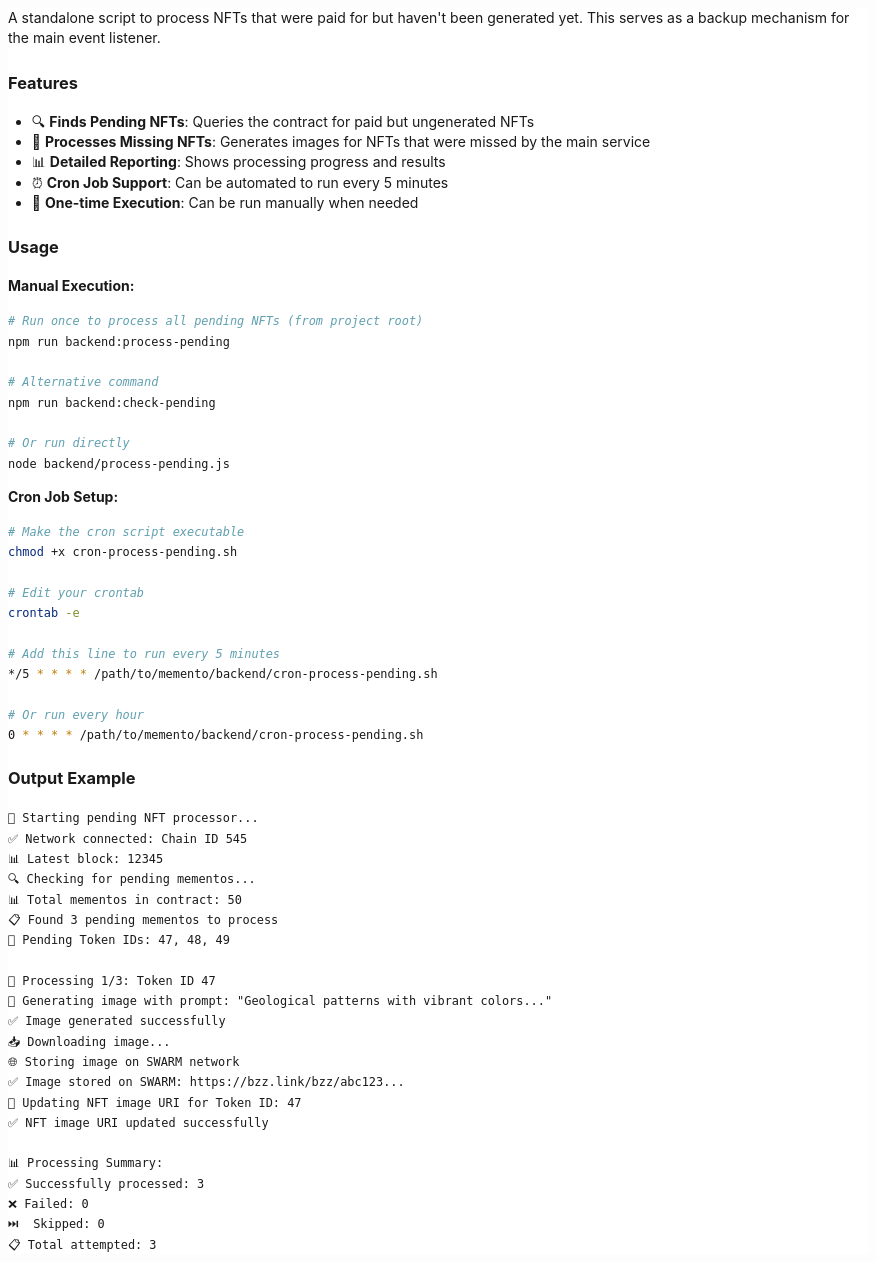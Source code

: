 A standalone script to process NFTs that were paid for but haven't been generated yet. This serves as a backup mechanism for the main event listener.

### **Features**

- 🔍 **Finds Pending NFTs**: Queries the contract for paid but ungenerated NFTs
- 🎨 **Processes Missing NFTs**: Generates images for NFTs that were missed by the main service
- 📊 **Detailed Reporting**: Shows processing progress and results
- ⏰ **Cron Job Support**: Can be automated to run every 5 minutes
- 🚀 **One-time Execution**: Can be run manually when needed

### **Usage**

**Manual Execution:**
```bash
# Run once to process all pending NFTs (from project root)
npm run backend:process-pending

# Alternative command
npm run backend:check-pending

# Or run directly
node backend/process-pending.js
```

**Cron Job Setup:**
```bash
# Make the cron script executable
chmod +x cron-process-pending.sh

# Edit your crontab
crontab -e

# Add this line to run every 5 minutes
*/5 * * * * /path/to/memento/backend/cron-process-pending.sh

# Or run every hour
0 * * * * /path/to/memento/backend/cron-process-pending.sh
```

### **Output Example**

```
🚀 Starting pending NFT processor...
✅ Network connected: Chain ID 545
📊 Latest block: 12345
🔍 Checking for pending mementos...
📊 Total mementos in contract: 50
📋 Found 3 pending mementos to process
🎯 Pending Token IDs: 47, 48, 49

📍 Processing 1/3: Token ID 47
🎨 Generating image with prompt: "Geological patterns with vibrant colors..."
✅ Image generated successfully
📥 Downloading image...
🌐 Storing image on SWARM network
✅ Image stored on SWARM: https://bzz.link/bzz/abc123...
🔄 Updating NFT image URI for Token ID: 47
✅ NFT image URI updated successfully

📊 Processing Summary:
✅ Successfully processed: 3
❌ Failed: 0
⏭️  Skipped: 0
📋 Total attempted: 3
```